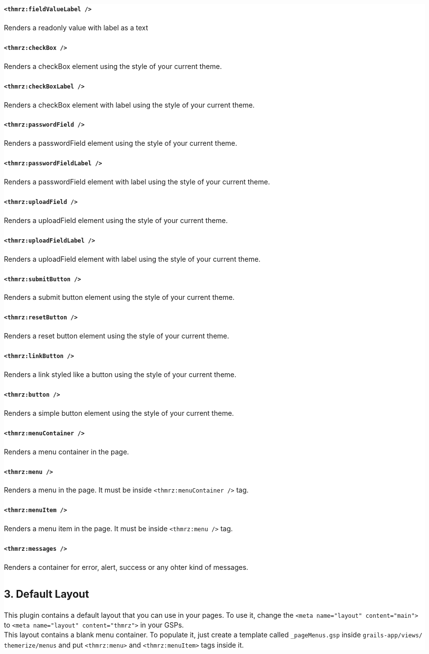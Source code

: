 #### `<thmrz:fieldValueLabel />`
Renders a readonly value with label as a text

#### `<thmrz:checkBox />`
Renders a checkBox element using the style of your current theme. 

#### `<thmrz:checkBoxLabel />`
Renders a checkBox element with label using the style of your current theme. 

#### `<thmrz:passwordField />`
Renders a passwordField element using the style of your current theme. 

#### `<thmrz:passwordFieldLabel />`
Renders a passwordField element with label using the style of your current theme. 

#### `<thmrz:uploadField />`
Renders a uploadField element using the style of your current theme. 

#### `<thmrz:uploadFieldLabel />`
Renders a uploadField element with label using the style of your current theme. 

#### `<thmrz:submitButton />`
Renders a submit button element using the style of your current theme. 

#### `<thmrz:resetButton />`
Renders a reset button element using the style of your current theme. 

#### `<thmrz:linkButton />`
Renders a link styled like a button using the style of your current theme.

#### `<thmrz:button />`
Renders a simple button element using the style of your current theme.

#### `<thmrz:menuContainer />`
Renders a menu container in the page.

#### `<thmrz:menu />`
Renders a menu in the page. It must be inside `<thmrz:menuContainer />` tag.

#### `<thmrz:menuItem />`
Renders a menu item in the page. It must be inside `<thmrz:menu />` tag.

#### `<thmrz:messages />`
Renders a container for error, alert, success or any ohter kind of messages.

## 3. Default Layout
This plugin contains a default layout that you can use in your pages. To use it, change the `<meta name="layout" content="main">` to `<meta name="layout" content="thmrz">` in your GSPs.  
This layout contains a blank menu container. To populate it, just create a template called `_pageMenus.gsp` inside `grails-app/views/themerize/menus` and put `<thmrz:menu>` and `<thmrz:menuItem>` tags inside it.  
